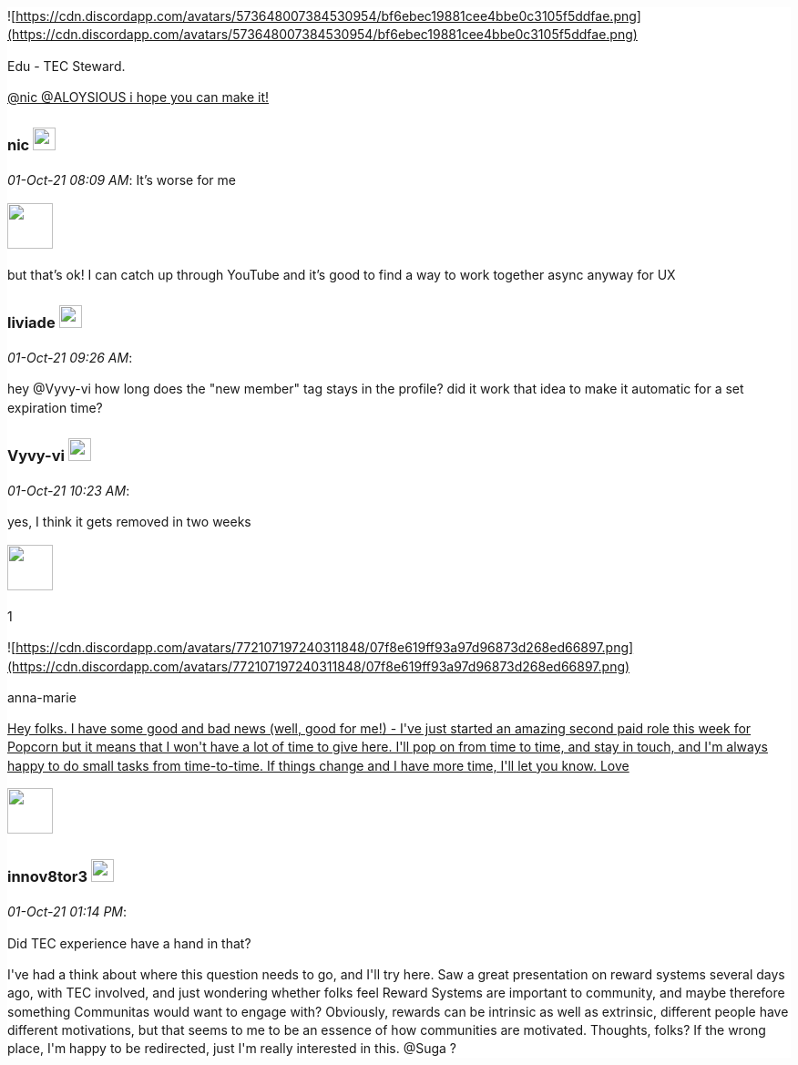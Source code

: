 ![https://cdn.discordapp.com/avatars/573648007384530954/bf6ebec19881cee4bbe0c3105f5ddfae.png](https://cdn.discordapp.com/avatars/573648007384530954/bf6ebec19881cee4bbe0c3105f5ddfae.png)

Edu - TEC Steward.

[@nic @ALOYSIOUS i hope you can make it!](about:blank#)

<h3>nic <img src="https://cdn.discordapp.com/avatars/667979309457080340/da94bccf3766d1cd08c8d5efa23eb4c0.png" width=25 height=25></h3>

_01-Oct-21 08:09 AM_:
It’s worse for me

<img src="https://twemoji.maxcdn.com/2/72x72/1f605.png" width=50 height=50>

but that’s ok! I can catch up through YouTube and it’s good to find a way to work together async anyway for UX

<h3>liviade <img src="https://cdn.discordapp.com/avatars/480023322080444427/5749f33d32f3d2bf7084c18540ead477.png" width=25 height=25></h3>

_01-Oct-21 09:26 AM_:

hey @Vyvy-vi how long does the "new member" tag stays in the profile? did it work that idea to make it automatic for a set expiration time?

<h3>Vyvy-vi <img src="https://cdn.discordapp.com/avatars/558192816308617227/af64b80c32205d256106f8da7e88a3ce.png" width=25 height=25></h3>

_01-Oct-21 10:23 AM_:

yes, I think it gets removed in two weeks

<img src="https://twemoji.maxcdn.com/2/72x72/1f44d.png" width=50 height=50>

1

![https://cdn.discordapp.com/avatars/772107197240311848/07f8e619ff93a97d96873d268ed66897.png](https://cdn.discordapp.com/avatars/772107197240311848/07f8e619ff93a97d96873d268ed66897.png)

anna-marie

[Hey folks. I have some good and bad news (well, good for me!) - I've just started an amazing second paid role this week for Popcorn but it means that I won't have a lot of time to give here. I'll pop on from time to time, and stay in touch, and I'm always happy to do small tasks from time-to-time. If things change and I have more time, I'll let you know. Love](about:blank#) 

<img src="https://twemoji.maxcdn.com/2/72x72/1f49a.png" width=50 height=50>

<h3>innov8tor3 <img src="https://cdn.discordapp.com/avatars/530682470232883210/193353ccfcbc44b9892dbb7a5862c455.png" width=25 height=25></h3>

_01-Oct-21 01:14 PM_:

Did TEC experience have a hand in that?

I've had a think about where this question needs to go, and I'll try here. Saw a great presentation on reward systems several days ago, with TEC involved, and just wondering whether folks feel Reward Systems are important to community, and maybe therefore something Communitas would want to engage with? Obviously, rewards can be intrinsic as well as extrinsic, different people have different motivations, but that seems to me to be an essence of how communities are motivated. Thoughts, folks? If the wrong place, I'm happy to be redirected, just I'm really interested in this. @Suga ?
